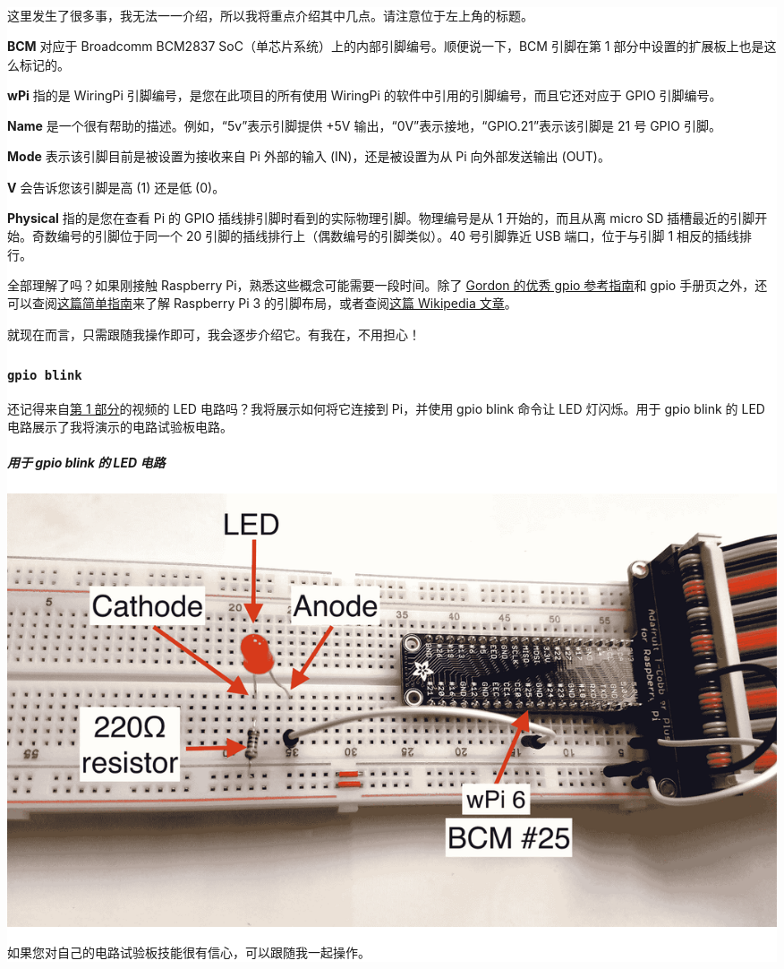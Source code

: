 这里发生了很多事，我无法一一介绍，所以我将重点介绍其中几点。请注意位于左上角的标题。

**BCM** 对应于 Broadcomm BCM2837 SoC（单芯片系统）上的内部引脚编号。顺便说一下，BCM 引脚在第 1 部分中设置的扩展板上也是这么标记的。

**wPi** 指的是 WiringPi 引脚编号，是您在此项目的所有使用 WiringPi 的软件中引用的引脚编号，而且它还对应于 GPIO 引脚编号。

**Name** 是一个很有帮助的描述。例如，“5v”表示引脚提供 +5V 输出，“0V”表示接地，“GPIO.21”表示该引脚是 21 号 GPIO 引脚。

**Mode** 表示该引脚目前是被设置为接收来自 Pi 外部的输入 (IN)，还是被设置为从 Pi 向外部发送输出 (OUT)。

**V** 会告诉您该引脚是高 (1) 还是低 (0)。

**Physical** 指的是您在查看 Pi 的 GPIO 插线排引脚时看到的实际物理引脚。物理编号是从 1 开始的，而且从离 micro SD 插槽最近的引脚开始。奇数编号的引脚位于同一个 20 引脚的插线排行上（偶数编号的引脚类似）。40 号引脚靠近 USB 端口，位于与引脚 1 相反的插线排行。

全部理解了吗？如果刚接触 Raspberry Pi，熟悉这些概念可能需要一段时间。除了 [Gordon 的优秀 gpio 参考指南](http://wiringpi.com/the-gpio-utility/)和 gpio 手册页之外，还可以查阅[这篇简单指南](https://pinout.xyz/#)来了解 Raspberry Pi 3 的引脚布局，或者查阅[这篇 Wikipedia 文章](https://en.wikipedia.org/wiki/Raspberry_Pi)。

就现在而言，只需跟随我操作即可，我会逐步介绍它。有我在，不用担心！

### `gpio blink`

还记得来自[第 1 部分](http://www.ibm.com/developerworks/cn/iot/library/iot-smart-home-01)的视频的 LED 电路吗？我将展示如何将它连接到 Pi，并使用 gpio blink 命令让 LED 灯闪烁。用于 gpio blink 的 LED 电路展示了我将演示的电路试验板电路。

##### 用于 gpio blink 的 LED 电路

![用于 gpio blink 的 LED 电路](img/ed2741cd9881cd25d502ec4c7c2dadff.png)

如果您对自己的电路试验板技能很有信心，可以跟随我一起操作。

